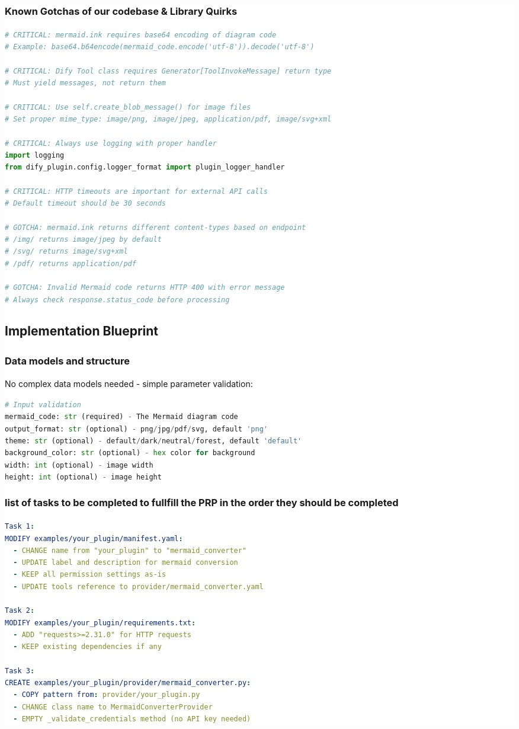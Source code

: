 ### Known Gotchas of our codebase & Library Quirks
```python
# CRITICAL: mermaid.ink requires base64 encoding of diagram code
# Example: base64.b64encode(mermaid_code.encode('utf-8')).decode('utf-8')

# CRITICAL: Dify Tool class requires Generator[ToolInvokeMessage] return type
# Must yield messages, not return them

# CRITICAL: Use self.create_blob_message() for image files
# Set proper mime_type: image/png, image/jpeg, application/pdf, image/svg+xml

# CRITICAL: Always use logging with proper handler
import logging
from dify_plugin.config.logger_format import plugin_logger_handler

# CRITICAL: HTTP timeouts are important for external API calls
# Default timeout should be 30 seconds

# GOTCHA: mermaid.ink returns different content-types based on endpoint
# /img/ returns image/jpeg by default
# /svg/ returns image/svg+xml
# /pdf/ returns application/pdf

# GOTCHA: Invalid Mermaid code returns HTTP 400 with error message
# Always check response.status_code before processing
```

## Implementation Blueprint

### Data models and structure

No complex data models needed - simple parameter validation:
```python
# Input validation
mermaid_code: str (required) - The Mermaid diagram code
output_format: str (optional) - png/jpg/pdf/svg, default 'png'
theme: str (optional) - default/dark/neutral/forest, default 'default'
background_color: str (optional) - hex color for background
width: int (optional) - image width
height: int (optional) - image height
```

### list of tasks to be completed to fullfill the PRP in the order they should be completed

```yaml
Task 1:
MODIFY examples/your_plugin/manifest.yaml:
  - CHANGE name from "your_plugin" to "mermaid_converter"
  - UPDATE label and description for mermaid conversion
  - KEEP all permission settings as-is
  - UPDATE tools reference to provider/mermaid_converter.yaml

Task 2:
MODIFY examples/your_plugin/requirements.txt:
  - ADD "requests>=2.31.0" for HTTP requests
  - KEEP existing dependencies if any

Task 3:
CREATE examples/your_plugin/provider/mermaid_converter.py:
  - COPY pattern from: provider/your_plugin.py
  - CHANGE class name to MermaidConverterProvider
  - EMPTY _validate_credentials method (no API key needed)

```